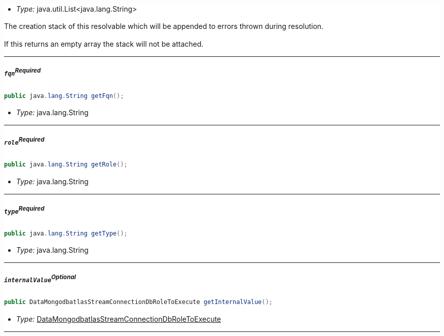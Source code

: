 - *Type:* java.util.List<java.lang.String>

The creation stack of this resolvable which will be appended to errors thrown during resolution.

If this returns an empty array the stack will not be attached.

---

##### `fqn`<sup>Required</sup> <a name="fqn" id="@cdktf/provider-mongodbatlas.dataMongodbatlasStreamConnection.DataMongodbatlasStreamConnectionDbRoleToExecuteOutputReference.property.fqn"></a>

```java
public java.lang.String getFqn();
```

- *Type:* java.lang.String

---

##### `role`<sup>Required</sup> <a name="role" id="@cdktf/provider-mongodbatlas.dataMongodbatlasStreamConnection.DataMongodbatlasStreamConnectionDbRoleToExecuteOutputReference.property.role"></a>

```java
public java.lang.String getRole();
```

- *Type:* java.lang.String

---

##### `type`<sup>Required</sup> <a name="type" id="@cdktf/provider-mongodbatlas.dataMongodbatlasStreamConnection.DataMongodbatlasStreamConnectionDbRoleToExecuteOutputReference.property.type"></a>

```java
public java.lang.String getType();
```

- *Type:* java.lang.String

---

##### `internalValue`<sup>Optional</sup> <a name="internalValue" id="@cdktf/provider-mongodbatlas.dataMongodbatlasStreamConnection.DataMongodbatlasStreamConnectionDbRoleToExecuteOutputReference.property.internalValue"></a>

```java
public DataMongodbatlasStreamConnectionDbRoleToExecute getInternalValue();
```

- *Type:* <a href="#@cdktf/provider-mongodbatlas.dataMongodbatlasStreamConnection.DataMongodbatlasStreamConnectionDbRoleToExecute">DataMongodbatlasStreamConnectionDbRoleToExecute</a>

---